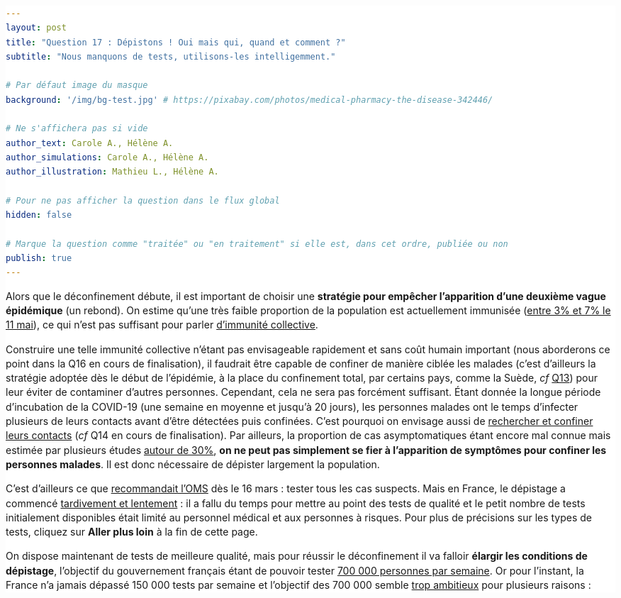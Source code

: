 ```yaml
---
layout: post
title: "Question 17 : Dépistons ! Oui mais qui, quand et comment ?"
subtitle: "Nous manquons de tests, utilisons-les intelligemment."

# Par défaut image du masque
background: '/img/bg-test.jpg' # https://pixabay.com/photos/medical-pharmacy-the-disease-342446/

# Ne s'affichera pas si vide
author_text: Carole A., Hélène A.
author_simulations: Carole A., Hélène A.
author_illustration: Mathieu L., Hélène A.

# Pour ne pas afficher la question dans le flux global
hidden: false

# Marque la question comme "traitée" ou "en traitement" si elle est, dans cet ordre, publiée ou non
publish: true
---
```


Alors que le déconfinement débute, il est important de choisir une **stratégie pour empêcher l’apparition d’une deuxième vague épidémique** (un rebond). On estime qu’une très faible proportion de la population est actuellement immunisée ([entre 3% et 7% le 11 mai](https://www.pasteur.fr/fr/espace-presse/documents-presse/modelisation-indique-qu-entre-3-7-francais-ont-ete-infectes)), ce qui n’est pas suffisant pour parler [d’immunité collective](https://covprehension.org/2020/04/01/q8.html).

Construire une telle immunité collective n’étant pas envisageable rapidement et sans coût humain important (nous aborderons ce point dans la Q16 en cours de finalisation), il faudrait être capable de confiner de manière ciblée les malades (c’est d’ailleurs la stratégie adoptée dès le début de l’épidémie, à la place du confinement total, par certains pays, comme la Suède, *cf* [Q13](https://covprehension.org/2020/04/08/q13.html)) pour leur éviter de contaminer d’autres personnes. Cependant, cela ne sera pas forcément suffisant. Étant donnée la longue période d’incubation de la COVID-19 (une semaine en moyenne et jusqu’à 20 jours), les personnes malades ont le temps d’infecter plusieurs de leurs contacts avant d’être détectées puis confinées. C’est pourquoi on envisage aussi de [rechercher et confiner leurs contacts](https://www.franceinter.fr/societe/casser-les-chaines-de-contamination-a-l-ap-hp-le-projet-covisan-pour-accompagner-le-deconfinement) (*cf* Q14 en cours de finalisation). Par ailleurs, la proportion de cas asymptomatiques étant encore mal connue mais estimée par plusieurs études [autour de 30%](https://www.thelancet.com/journals/lancet/article/PIIS0140-6736(20)31100-4/fulltext), **on ne peut pas simplement se fier à l’apparition de symptômes pour confiner les personnes malades**. Il est donc nécessaire de dépister largement la population.

C’est d’ailleurs ce que [recommandait l’OMS](https://www.who.int/fr/dg/speeches/detail/who-director-general-s-opening-remarks-at-the-media-briefing-on-covid-19---16-march-2020) dès le 16 mars : tester tous les cas suspects. Mais en France, le dépistage a commencé [tardivement et lentement](https://www.usinenouvelle.com/article/en-retard-la-france-monte-en-puissance-pour-les-tests-de-diagnostic-du-covid-19.N945261) : il a fallu du temps pour mettre au point des tests de qualité et le petit nombre de tests initialement disponibles était limité au personnel médical et aux personnes à risques. Pour plus de précisions sur les types de tests, cliquez sur **Aller plus loin** à la fin de cette page.

On dispose maintenant de tests de meilleure qualité, mais pour réussir le déconfinement il va falloir **élargir les conditions de dépistage**, l’objectif du gouvernement français étant de pouvoir tester [700&nbsp;000 personnes par semaine](https://www.medisite.fr/coronavirus-tests-de-depistage-du-coronavirus-production-immunite-prix.5564309.806703.html). Or pour l’instant, la France n’a jamais dépassé 150&nbsp;000 tests par semaine et l’objectif des 700&nbsp;000 semble [trop ambitieux](https://mobile.francetvinfo.fr/sante/maladie/coronavirus/enquete-franceinfo-depistage-du-covid-19-pourquoi-la-france-est-encore-loin-de-l-objectif-de-700000-tests-virologiques-par-semaine_3958041.html) pour plusieurs raisons :
